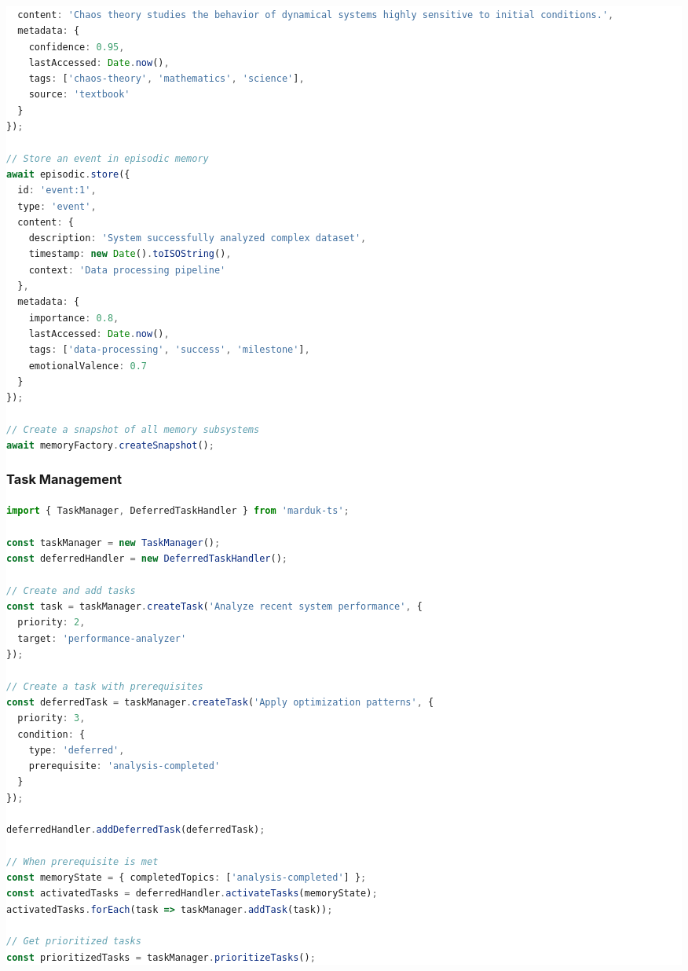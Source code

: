 ```typescript
  content: 'Chaos theory studies the behavior of dynamical systems highly sensitive to initial conditions.',
  metadata: {
    confidence: 0.95,
    lastAccessed: Date.now(),
    tags: ['chaos-theory', 'mathematics', 'science'],
    source: 'textbook'
  }
});

// Store an event in episodic memory
await episodic.store({
  id: 'event:1',
  type: 'event',
  content: {
    description: 'System successfully analyzed complex dataset',
    timestamp: new Date().toISOString(),
    context: 'Data processing pipeline'
  },
  metadata: {
    importance: 0.8,
    lastAccessed: Date.now(),
    tags: ['data-processing', 'success', 'milestone'],
    emotionalValence: 0.7
  }
});

// Create a snapshot of all memory subsystems
await memoryFactory.createSnapshot();
```

### Task Management

```typescript
import { TaskManager, DeferredTaskHandler } from 'marduk-ts';

const taskManager = new TaskManager();
const deferredHandler = new DeferredTaskHandler();

// Create and add tasks
const task = taskManager.createTask('Analyze recent system performance', {
  priority: 2,
  target: 'performance-analyzer'
});

// Create a task with prerequisites
const deferredTask = taskManager.createTask('Apply optimization patterns', {
  priority: 3,
  condition: {
    type: 'deferred',
    prerequisite: 'analysis-completed'
  }
});

deferredHandler.addDeferredTask(deferredTask);

// When prerequisite is met
const memoryState = { completedTopics: ['analysis-completed'] };
const activatedTasks = deferredHandler.activateTasks(memoryState);
activatedTasks.forEach(task => taskManager.addTask(task));

// Get prioritized tasks
const prioritizedTasks = taskManager.prioritizeTasks();
```